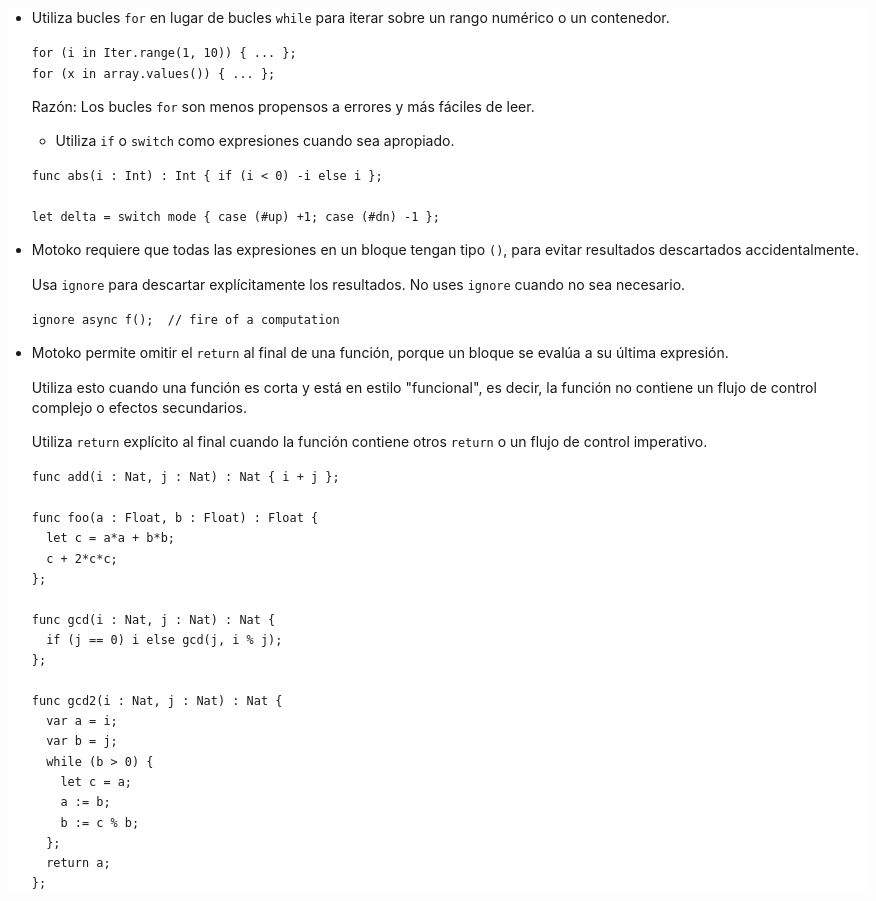 - Utiliza bucles `for` en lugar de bucles `while` para iterar sobre un rango
  numérico o un contenedor.

  ```motoko no-repl
  for (i in Iter.range(1, 10)) { ... };
  for (x in array.values()) { ... };
  ```

  Razón: Los bucles `for` son menos propensos a errores y más fáciles de leer.

  - Utiliza `if` o `switch` como expresiones cuando sea apropiado.

  ```motoko no-repl
  func abs(i : Int) : Int { if (i < 0) -i else i };

  let delta = switch mode { case (#up) +1; case (#dn) -1 };
  ```

- Motoko requiere que todas las expresiones en un bloque tengan tipo `()`, para
  evitar resultados descartados accidentalmente.

  Usa `ignore` para descartar explícitamente los resultados. No uses `ignore`
  cuando no sea necesario.

  ```motoko no-repl
  ignore async f();  // fire of a computation
  ```

- Motoko permite omitir el `return` al final de una función, porque un bloque se
  evalúa a su última expresión.

  Utiliza esto cuando una función es corta y está en estilo "funcional", es
  decir, la función no contiene un flujo de control complejo o efectos
  secundarios.

  Utiliza `return` explícito al final cuando la función contiene otros `return`
  o un flujo de control imperativo.

  ```motoko no-repl
  func add(i : Nat, j : Nat) : Nat { i + j };

  func foo(a : Float, b : Float) : Float {
    let c = a*a + b*b;
    c + 2*c*c;
  };

  func gcd(i : Nat, j : Nat) : Nat {
    if (j == 0) i else gcd(j, i % j);
  };

  func gcd2(i : Nat, j : Nat) : Nat {
    var a = i;
    var b = j;
    while (b > 0) {
      let c = a;
      a := b;
      b := c % b;
    };
    return a;
  };
  ```
